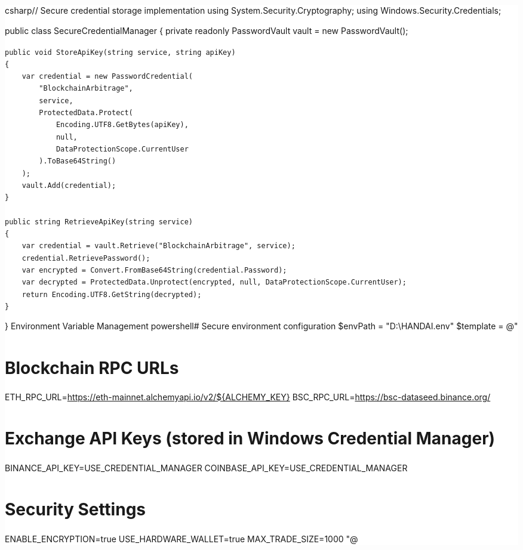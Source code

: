 csharp// Secure credential storage implementation
using System.Security.Cryptography;
using Windows.Security.Credentials;

public class SecureCredentialManager
{
    private readonly PasswordVault vault = new PasswordVault();
    
    public void StoreApiKey(string service, string apiKey)
    {
        var credential = new PasswordCredential(
            "BlockchainArbitrage",
            service,
            ProtectedData.Protect(
                Encoding.UTF8.GetBytes(apiKey),
                null,
                DataProtectionScope.CurrentUser
            ).ToBase64String()
        );
        vault.Add(credential);
    }
    
    public string RetrieveApiKey(string service)
    {
        var credential = vault.Retrieve("BlockchainArbitrage", service);
        credential.RetrievePassword();
        var encrypted = Convert.FromBase64String(credential.Password);
        var decrypted = ProtectedData.Unprotect(encrypted, null, DataProtectionScope.CurrentUser);
        return Encoding.UTF8.GetString(decrypted);
    }
}
Environment Variable Management
powershell# Secure environment configuration
$envPath = "D:\HANDAI\.env"
$template = @"
# Blockchain RPC URLs
ETH_RPC_URL=https://eth-mainnet.alchemyapi.io/v2/${ALCHEMY_KEY}
BSC_RPC_URL=https://bsc-dataseed.binance.org/

# Exchange API Keys (stored in Windows Credential Manager)
BINANCE_API_KEY=USE_CREDENTIAL_MANAGER
COINBASE_API_KEY=USE_CREDENTIAL_MANAGER

# Security Settings
ENABLE_ENCRYPTION=true
USE_HARDWARE_WALLET=true
MAX_TRADE_SIZE=1000
"@
